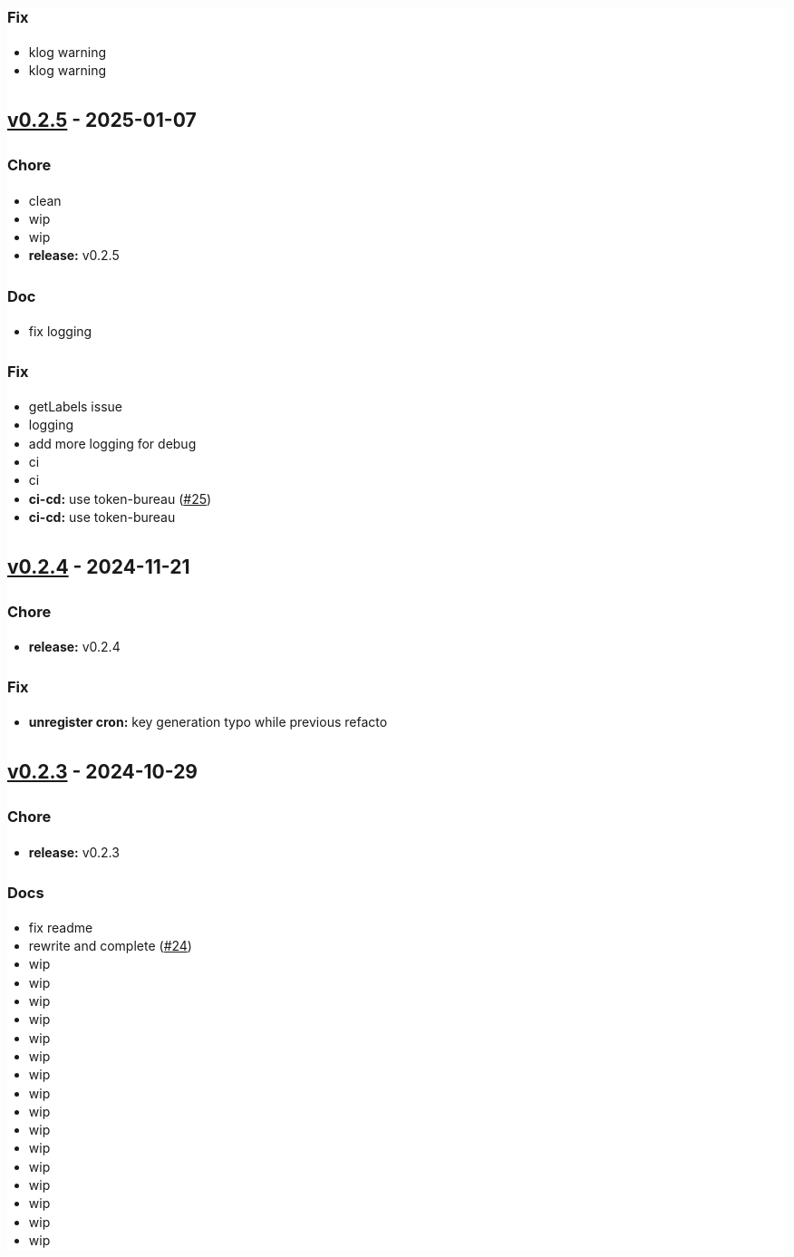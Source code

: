 ### Fix
- klog warning
- klog warning


<a name="v0.2.5"></a>
## [v0.2.5] - 2025-01-07
### Chore
- clean
- wip
- wip
- **release:** v0.2.5

### Doc
- fix logging

### Fix
- getLabels issue
- logging
- add more logging for debug
- ci
- ci
- **ci-cd:** use token-bureau ([#25](https://github.com/SocialGouv/oblik/issues/25))
- **ci-cd:** use token-bureau


<a name="v0.2.4"></a>
## [v0.2.4] - 2024-11-21
### Chore
- **release:** v0.2.4

### Fix
- **unregister cron:** key generation typo while previous refacto


<a name="v0.2.3"></a>
## [v0.2.3] - 2024-10-29
### Chore
- **release:** v0.2.3

### Docs
- fix readme
- rewrite and complete ([#24](https://github.com/SocialGouv/oblik/issues/24))
- wip
- wip
- wip
- wip
- wip
- wip
- wip
- wip
- wip
- wip
- wip
- wip
- wip
- wip
- wip
- wip


[Unreleased]: https://github.com/SocialGouv/oblik/compare/v0.4.0...HEAD
[v0.4.0]: https://github.com/SocialGouv/oblik/compare/v0.3.0...v0.4.0
[v0.3.0]: https://github.com/SocialGouv/oblik/compare/v0.2.6...v0.3.0
[v0.2.6]: https://github.com/SocialGouv/oblik/compare/v0.2.5...v0.2.6
[v0.2.5]: https://github.com/SocialGouv/oblik/compare/v0.2.4...v0.2.5
[v0.2.4]: https://github.com/SocialGouv/oblik/compare/v0.2.3...v0.2.4
[v0.2.3]: https://github.com/SocialGouv/oblik/compare/v0.2.2...v0.2.3
[v0.2.2]: https://github.com/SocialGouv/oblik/compare/v0.2.1...v0.2.2
[v0.2.1]: https://github.com/SocialGouv/oblik/compare/v0.2.0...v0.2.1
[v0.2.0]: https://github.com/SocialGouv/oblik/compare/v0.1.15...v0.2.0
[v0.1.15]: https://github.com/SocialGouv/oblik/compare/v0.1.14...v0.1.15
[v0.1.14]: https://github.com/SocialGouv/oblik/compare/v0.1.13...v0.1.14
[v0.1.13]: https://github.com/SocialGouv/oblik/compare/v0.1.12...v0.1.13
[v0.1.12]: https://github.com/SocialGouv/oblik/compare/v0.1.11...v0.1.12
[v0.1.11]: https://github.com/SocialGouv/oblik/compare/v0.1.10...v0.1.11
[v0.1.10]: https://github.com/SocialGouv/oblik/compare/v0.1.9...v0.1.10
[v0.1.9]: https://github.com/SocialGouv/oblik/compare/v0.1.8...v0.1.9
[v0.1.8]: https://github.com/SocialGouv/oblik/compare/v0.1.7...v0.1.8
[v0.1.7]: https://github.com/SocialGouv/oblik/compare/v0.1.6...v0.1.7
[v0.1.6]: https://github.com/SocialGouv/oblik/compare/v0.1.5...v0.1.6
[v0.1.5]: https://github.com/SocialGouv/oblik/compare/v0.1.4...v0.1.5
[v0.1.4]: https://github.com/SocialGouv/oblik/compare/v0.1.3...v0.1.4
[v0.1.3]: https://github.com/SocialGouv/oblik/compare/v0.1.2...v0.1.3
[v0.1.2]: https://github.com/SocialGouv/oblik/compare/v0.1.1...v0.1.2
[v0.1.1]: https://github.com/SocialGouv/oblik/compare/v0.1.0...v0.1.1
[v0.1.0]: https://github.com/SocialGouv/oblik/compare/v0.0.0...v0.1.0